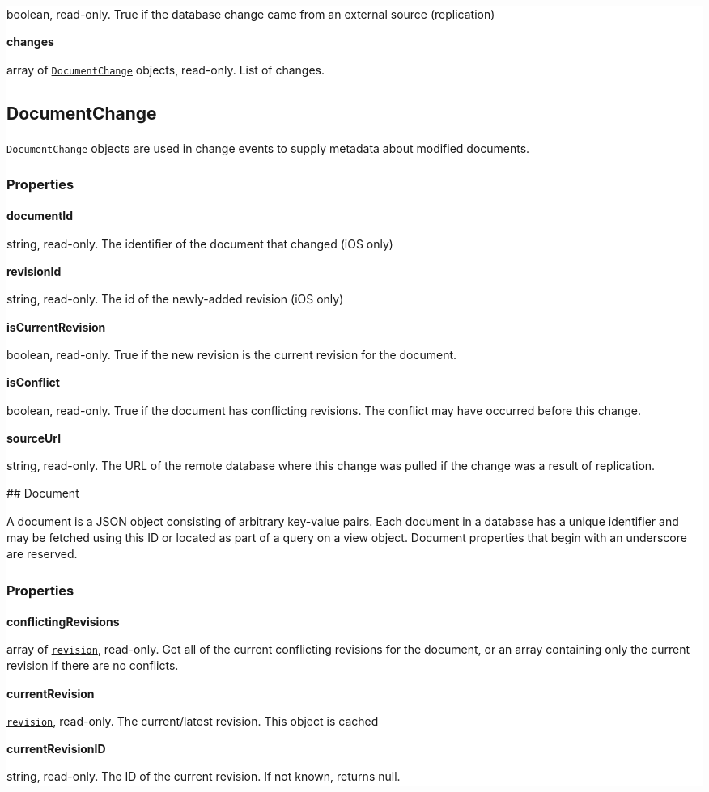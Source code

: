 boolean, read-only.  True if the database change came from an external source (replication)


**changes**

array of [`DocumentChange`](#documentchange) objects, read-only.  List of changes.

<a name="documentchange"/>

## DocumentChange

`DocumentChange` objects are used in change events to supply metadata about modified documents.

### Properties

**documentId**

string, read-only.  The identifier of the document that changed (iOS only)

**revisionId**

string, read-only.  The id of the newly-added revision (iOS only)

**isCurrentRevision**

boolean, read-only.  True if the new revision is the current revision for the document.

**isConflict**

boolean, read-only.  True if the document has conflicting revisions.  The conflict may have
occurred before this change.

**sourceUrl**

string, read-only.  The URL of the remote database where this change was pulled if the
change was a result of replication.


<a name="document"/>
## Document

A document is a JSON object consisting of arbitrary key-value pairs.  Each document in a database
has a unique identifier and may be fetched using this ID or located as part of a query on a view
object.  Document properties that begin with an underscore are reserved.

### Properties

**conflictingRevisions**

array of [`revision`](#revision), read-only. Get all of the current conflicting revisions for the document, or an array
containing only the current revision if there are no conflicts.

**currentRevision**

[`revision`](#revision), read-only.  The current/latest revision. This object is cached

**currentRevisionID**

string, read-only.  The ID of the current revision.  If not known, returns null.
